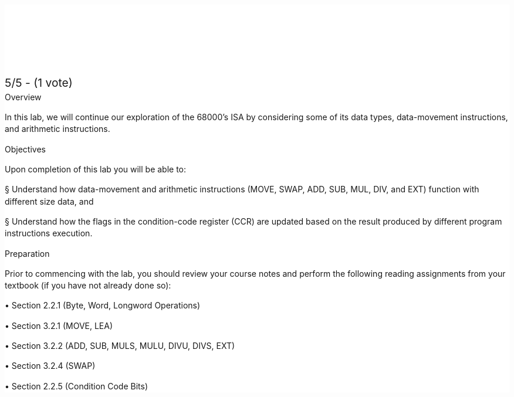 <div class="kksr-stars-active" style="width: 138px;">
            <div class="kksr-star" style="padding-right: 4px">


<div class="kksr-icon" style="width: 24px; height: 24px;"></div>
        </div>
            <div class="kksr-star" style="padding-right: 4px">


<div class="kksr-icon" style="width: 24px; height: 24px;"></div>
        </div>
            <div class="kksr-star" style="padding-right: 4px">


<div class="kksr-icon" style="width: 24px; height: 24px;"></div>
        </div>
            <div class="kksr-star" style="padding-right: 4px">


<div class="kksr-icon" style="width: 24px; height: 24px;"></div>
        </div>
            <div class="kksr-star" style="padding-right: 4px">


<div class="kksr-icon" style="width: 24px; height: 24px;"></div>
        </div>
    </div>
</div>


<div class="kksr-legend" style="font-size: 19.2px;">
            5/5 - (1 vote)    </div>
    </div>
Overview

In this lab, we will continue our exploration of the 68000’s ISA by considering some of its data types, data-movement instructions, and arithmetic instructions.

Objectives

Upon completion of this lab you will be able to:

§ Understand how data-movement and arithmetic instructions (MOVE, SWAP, ADD, SUB, MUL, DIV, and EXT) function with different size data, and

§ Understand how the flags in the condition-code register (CCR) are updated based on the result produced by different program instructions execution.

Preparation

Prior to commencing with the lab, you should review your course notes and perform the following reading assignments from your textbook (if you have not already done so):

• Section 2.2.1 (Byte, Word, Longword Operations)

• Section 3.2.1 (MOVE, LEA)

• Section 3.2.2 (ADD, SUB, MULS, MULU, DIVU, DIVS, EXT)

• Section 3.2.4 (SWAP)

• Section 2.2.5 (Condition Code Bits)
